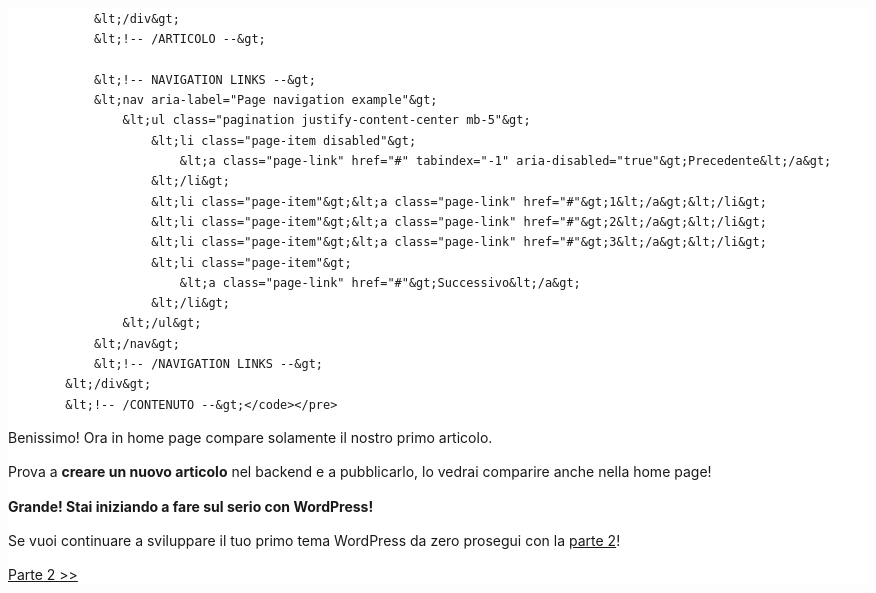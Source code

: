                 &lt;/div&gt;
                &lt;!-- /ARTICOLO --&gt;

                &lt;!-- NAVIGATION LINKS --&gt;
                &lt;nav aria-label="Page navigation example"&gt;
                    &lt;ul class="pagination justify-content-center mb-5"&gt;
                        &lt;li class="page-item disabled"&gt;
                            &lt;a class="page-link" href="#" tabindex="-1" aria-disabled="true"&gt;Precedente&lt;/a&gt;
                        &lt;/li&gt;
                        &lt;li class="page-item"&gt;&lt;a class="page-link" href="#"&gt;1&lt;/a&gt;&lt;/li&gt;
                        &lt;li class="page-item"&gt;&lt;a class="page-link" href="#"&gt;2&lt;/a&gt;&lt;/li&gt;
                        &lt;li class="page-item"&gt;&lt;a class="page-link" href="#"&gt;3&lt;/a&gt;&lt;/li&gt;
                        &lt;li class="page-item"&gt;
                            &lt;a class="page-link" href="#"&gt;Successivo&lt;/a&gt;
                        &lt;/li&gt;
                    &lt;/ul&gt;
                &lt;/nav&gt;
                &lt;!-- /NAVIGATION LINKS --&gt;
            &lt;/div&gt;
            &lt;!-- /CONTENUTO --&gt;</code></pre>

Benissimo! Ora in home page compare solamente il nostro primo articolo.

Prova a&nbsp;**creare un nuovo articolo**&nbsp;nel backend e a pubblicarlo, lo vedrai comparire anche nella home page!

**Grande! Stai iniziando a fare sul serio con WordPress!**

Se vuoi continuare a sviluppare il tuo primo tema WordPress da zero prosegui con la&nbsp;[parte 2][5]!

<p class="has-text-align-right">
  <a href="https://albertoreineri.it/guide/creare-un-tema-wordpress-da-zero-parte-2/">Parte 2 >></a>
</p>

 [1]: https://albertoreineri.it.local/inizia-qui/inizia-qui-principiante/
 [2]: https://albertoreineri.it/guide/creare-un-tema-wordpress-da-zero-parte-3/
 [3]: https://albertoreineri.it/guide/le-basi-dellhtml/
 [4]: https://albertoreineri.it/guide/le-basi-di-bootstrap/
 [5]: https://albertoreineri.it/guide/creare-un-tema-wordpress-da-zero-parte-2/